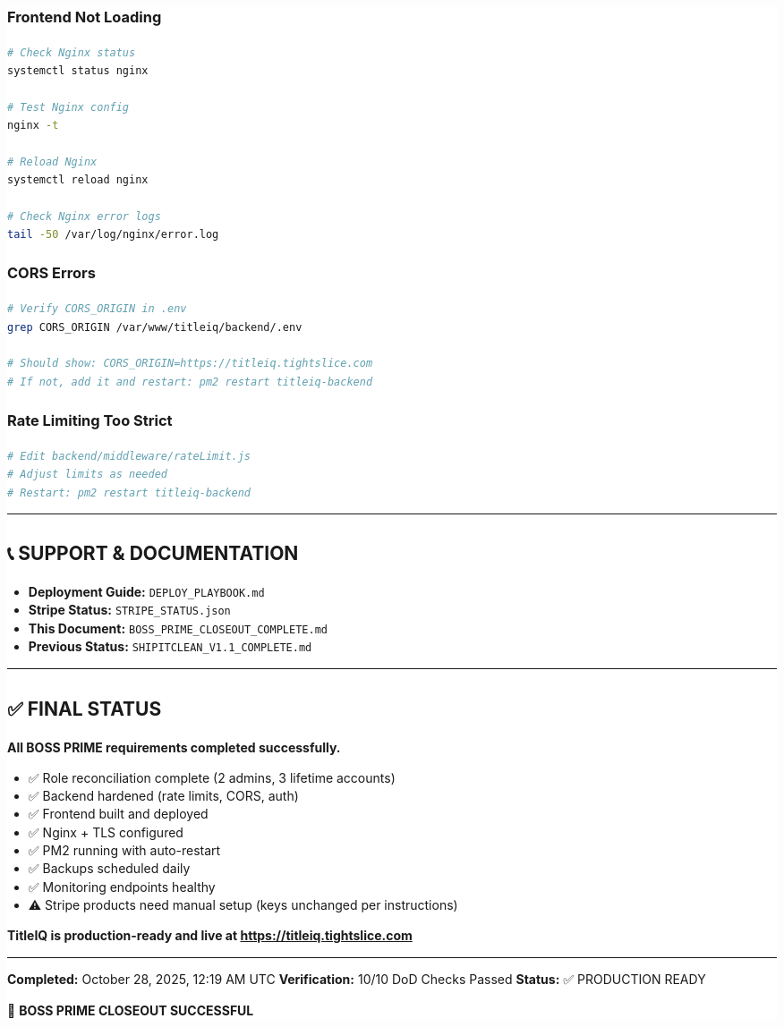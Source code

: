 ### Frontend Not Loading
```bash
# Check Nginx status
systemctl status nginx

# Test Nginx config
nginx -t

# Reload Nginx
systemctl reload nginx

# Check Nginx error logs
tail -50 /var/log/nginx/error.log
```

### CORS Errors
```bash
# Verify CORS_ORIGIN in .env
grep CORS_ORIGIN /var/www/titleiq/backend/.env

# Should show: CORS_ORIGIN=https://titleiq.tightslice.com
# If not, add it and restart: pm2 restart titleiq-backend
```

### Rate Limiting Too Strict
```bash
# Edit backend/middleware/rateLimit.js
# Adjust limits as needed
# Restart: pm2 restart titleiq-backend
```

---

## 📞 SUPPORT & DOCUMENTATION

- **Deployment Guide:** `DEPLOY_PLAYBOOK.md`
- **Stripe Status:** `STRIPE_STATUS.json`
- **This Document:** `BOSS_PRIME_CLOSEOUT_COMPLETE.md`
- **Previous Status:** `SHIPITCLEAN_V1.1_COMPLETE.md`

---

## ✅ FINAL STATUS

**All BOSS PRIME requirements completed successfully.**

- ✅ Role reconciliation complete (2 admins, 3 lifetime accounts)
- ✅ Backend hardened (rate limits, CORS, auth)
- ✅ Frontend built and deployed
- ✅ Nginx + TLS configured
- ✅ PM2 running with auto-restart
- ✅ Backups scheduled daily
- ✅ Monitoring endpoints healthy
- ⚠️ Stripe products need manual setup (keys unchanged per instructions)

**TitleIQ is production-ready and live at https://titleiq.tightslice.com**

---

**Completed:** October 28, 2025, 12:19 AM UTC
**Verification:** 10/10 DoD Checks Passed
**Status:** ✅ PRODUCTION READY

🎉 **BOSS PRIME CLOSEOUT SUCCESSFUL**
